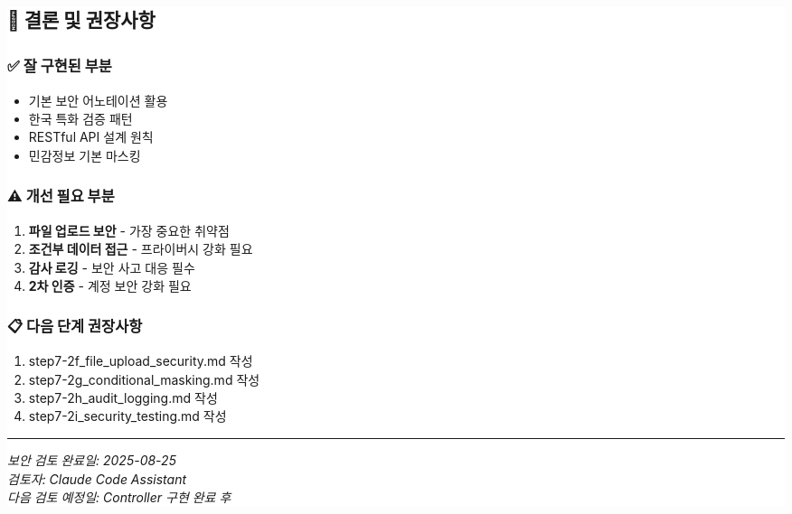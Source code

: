 ## 📝 결론 및 권장사항

### ✅ 잘 구현된 부분
- 기본 보안 어노테이션 활용
- 한국 특화 검증 패턴
- RESTful API 설계 원칙
- 민감정보 기본 마스킹

### ⚠️ 개선 필요 부분
1. **파일 업로드 보안** - 가장 중요한 취약점
2. **조건부 데이터 접근** - 프라이버시 강화 필요
3. **감사 로깅** - 보안 사고 대응 필수
4. **2차 인증** - 계정 보안 강화 필요

### 📋 다음 단계 권장사항
1. step7-2f_file_upload_security.md 작성
2. step7-2g_conditional_masking.md 작성  
3. step7-2h_audit_logging.md 작성
4. step7-2i_security_testing.md 작성

---

*보안 검토 완료일: 2025-08-25*  
*검토자: Claude Code Assistant*  
*다음 검토 예정일: Controller 구현 완료 후*